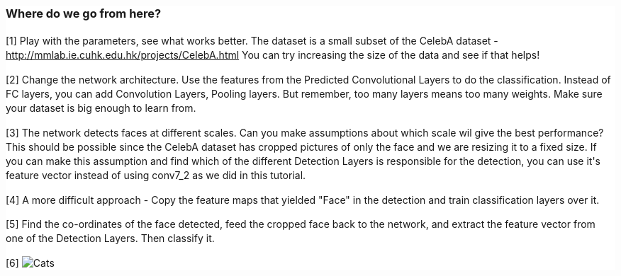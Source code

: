 ### Where do we go from here?

[1] Play with the parameters, see what works better. The dataset is a small subset of the CelebA dataset - http://mmlab.ie.cuhk.edu.hk/projects/CelebA.html
You can try increasing the size of the data and see if that helps!

[2] Change the network architecture. Use the features from the Predicted Convolutional Layers to do the classification.
Instead of FC layers, you can add Convolution Layers, Pooling layers. But remember, too many layers means too many weights.
Make sure your dataset is big enough to learn from.

[3] The network detects faces at different scales. Can you make assumptions about which scale wil give the best performance?
This should be possible since the CelebA dataset has cropped pictures of only the face and we are resizing it to a fixed size.
If you can make this assumption and find which of the different Detection Layers is responsible for the detection,
you can use it's feature vector instead of using conv7_2 as we did in this tutorial.

[4] A more difficult approach - Copy the feature maps that yielded "Face" in the detection and train classification layers over it.

[5] Find the co-ordinates of the face detected, feed the cropped face back to the network, and extract the feature vector from one of the Detection Layers. Then classify it. 

[6] ![Cats](https://octodex.github.com/images/vinyltocat.png)

